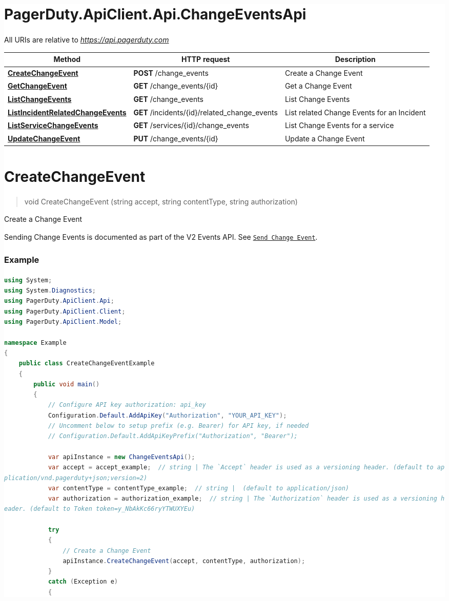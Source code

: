 # PagerDuty.ApiClient.Api.ChangeEventsApi

All URIs are relative to *https://api.pagerduty.com*

Method | HTTP request | Description
------------- | ------------- | -------------
[**CreateChangeEvent**](ChangeEventsApi.md#createchangeevent) | **POST** /change_events | Create a Change Event
[**GetChangeEvent**](ChangeEventsApi.md#getchangeevent) | **GET** /change_events/{id} | Get a Change Event
[**ListChangeEvents**](ChangeEventsApi.md#listchangeevents) | **GET** /change_events | List Change Events
[**ListIncidentRelatedChangeEvents**](ChangeEventsApi.md#listincidentrelatedchangeevents) | **GET** /incidents/{id}/related_change_events | List related Change Events for an Incident
[**ListServiceChangeEvents**](ChangeEventsApi.md#listservicechangeevents) | **GET** /services/{id}/change_events | List Change Events for a service
[**UpdateChangeEvent**](ChangeEventsApi.md#updatechangeevent) | **PUT** /change_events/{id} | Update a Change Event

<a name="createchangeevent"></a>
# **CreateChangeEvent**
> void CreateChangeEvent (string accept, string contentType, string authorization)

Create a Change Event

Sending Change Events is documented as part of the V2 Events API. See [`Send Change Event`](https://developer.pagerduty.com/api-reference/b3A6Mjc0ODI2Ng-send-change-events-to-the-pager-duty-events-api). 

### Example
```csharp
using System;
using System.Diagnostics;
using PagerDuty.ApiClient.Api;
using PagerDuty.ApiClient.Client;
using PagerDuty.ApiClient.Model;

namespace Example
{
    public class CreateChangeEventExample
    {
        public void main()
        {
            // Configure API key authorization: api_key
            Configuration.Default.AddApiKey("Authorization", "YOUR_API_KEY");
            // Uncomment below to setup prefix (e.g. Bearer) for API key, if needed
            // Configuration.Default.AddApiKeyPrefix("Authorization", "Bearer");

            var apiInstance = new ChangeEventsApi();
            var accept = accept_example;  // string | The `Accept` header is used as a versioning header. (default to application/vnd.pagerduty+json;version=2)
            var contentType = contentType_example;  // string |  (default to application/json)
            var authorization = authorization_example;  // string | The `Authorization` header is used as a versioning header. (default to Token token=y_NbAkKc66ryYTWUXYEu)

            try
            {
                // Create a Change Event
                apiInstance.CreateChangeEvent(accept, contentType, authorization);
            }
            catch (Exception e)
            {
```
